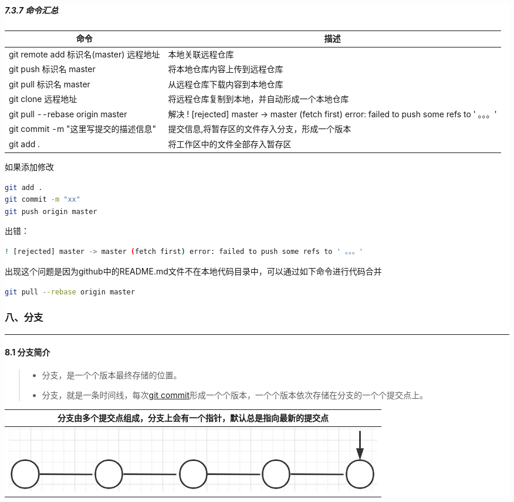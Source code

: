 







##### 7.3.7 命令汇总

| 命令                                         | 描述                                                         |
| -------------------------------------------- | ------------------------------------------------------------ |
| git   remote   add  标识名(master)  远程地址 | 本地关联远程仓库                                             |
| git   push  标识名  master                   | 将本地仓库内容上传到远程仓库                                 |
| git   pull  标识名   master                  | 从远程仓库下载内容到本地仓库                                 |
| git   clone  远程地址                        | 将远程仓库复制到本地，并自动形成一个本地仓库                 |
| git pull --rebase origin master              | 解决  ! [rejected] master -> master (fetch first) error: failed to push some refs to ' 。。。' |
| git commit -m "这里写提交的描述信息"         | 提交信息,将暂存区的文件存入分支，形成一个版本                |
| git add .                                    | 将工作区中的文件全部存入暂存区                               |



如果添加修改

```sh
git add .
git commit -m "xx"
git push origin master
```



出错：

```sh
! [rejected] master -> master (fetch first) error: failed to push some refs to ' 。。。'
```

出现这个问题是因为github中的README.md文件不在本地代码目录中，可以通过如下命令进行代码合并

```sh
git pull --rebase origin master
```

### 八、分支

---

#### 8.1 分支简介

> * 分支，是一个个版本最终存储的位置。
>
> * 分支，就是一条时间线，每次[git commit]()形成一个个版本，一个个版本依次存储在分支的一个个提交点上。

| 分支由多个提交点组成，分支上会有一个指针，默认总是指向最新的提交点 |
| :----------------------------------------------------------: |
|             ![分支图例1](Pictures/分支图例1.jpg)             |
